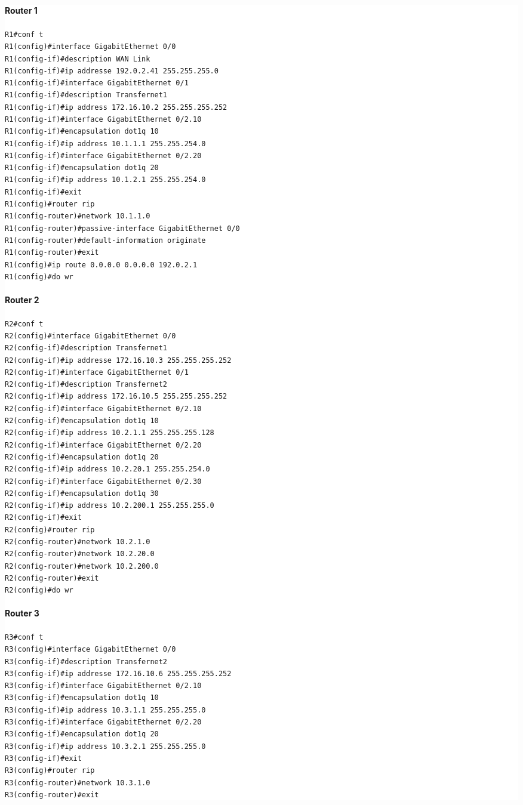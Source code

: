 #### Router 1
    R1#conf t
    R1(config)#interface GigabitEthernet 0/0
    R1(config-if)#description WAN Link
    R1(config-if)#ip addresse 192.0.2.41 255.255.255.0
    R1(config-if)#interface GigabitEthernet 0/1
    R1(config-if)#description Transfernet1
    R1(config-if)#ip address 172.16.10.2 255.255.255.252
    R1(config-if)#interface GigabitEthernet 0/2.10
    R1(config-if)#encapsulation dot1q 10
    R1(config-if)#ip address 10.1.1.1 255.255.254.0
    R1(config-if)#interface GigabitEthernet 0/2.20
    R1(config-if)#encapsulation dot1q 20
    R1(config-if)#ip address 10.1.2.1 255.255.254.0
    R1(config-if)#exit
    R1(config)#router rip
    R1(config-router)#network 10.1.1.0
    R1(config-router)#passive-interface GigabitEthernet 0/0
    R1(config-router)#default-information originate
    R1(config-router)#exit
    R1(config)#ip route 0.0.0.0 0.0.0.0 192.0.2.1
    R1(config)#do wr

#### Router 2
    R2#conf t
    R2(config)#interface GigabitEthernet 0/0
    R2(config-if)#description Transfernet1
    R2(config-if)#ip addresse 172.16.10.3 255.255.255.252
    R2(config-if)#interface GigabitEthernet 0/1
    R2(config-if)#description Transfernet2
    R2(config-if)#ip address 172.16.10.5 255.255.255.252
    R2(config-if)#interface GigabitEthernet 0/2.10
    R2(config-if)#encapsulation dot1q 10
    R2(config-if)#ip address 10.2.1.1 255.255.255.128
    R2(config-if)#interface GigabitEthernet 0/2.20
    R2(config-if)#encapsulation dot1q 20
    R2(config-if)#ip address 10.2.20.1 255.255.254.0
    R2(config-if)#interface GigabitEthernet 0/2.30
    R2(config-if)#encapsulation dot1q 30
    R2(config-if)#ip address 10.2.200.1 255.255.255.0
    R2(config-if)#exit
    R2(config)#router rip
    R2(config-router)#network 10.2.1.0
    R2(config-router)#network 10.2.20.0
    R2(config-router)#network 10.2.200.0
    R2(config-router)#exit
    R2(config)#do wr
    
#### Router 3
    R3#conf t
    R3(config)#interface GigabitEthernet 0/0
    R3(config-if)#description Transfernet2
    R3(config-if)#ip addresse 172.16.10.6 255.255.255.252
    R3(config-if)#interface GigabitEthernet 0/2.10
    R3(config-if)#encapsulation dot1q 10
    R3(config-if)#ip address 10.3.1.1 255.255.255.0
    R3(config-if)#interface GigabitEthernet 0/2.20
    R3(config-if)#encapsulation dot1q 20
    R3(config-if)#ip address 10.3.2.1 255.255.255.0
    R3(config-if)#exit
    R3(config)#router rip
    R3(config-router)#network 10.3.1.0
    R3(config-router)#exit